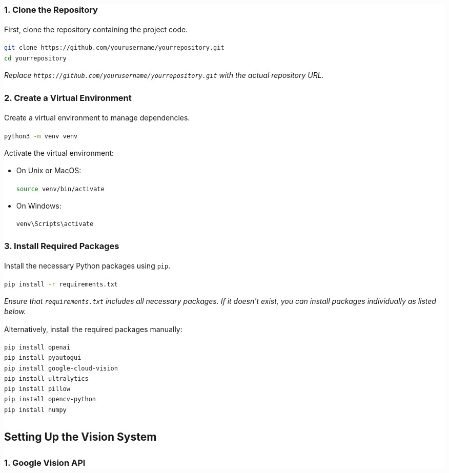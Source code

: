 ### 1. Clone the Repository

First, clone the repository containing the project code.

```bash
git clone https://github.com/yourusername/yourrepository.git
cd yourrepository
```

*Replace `https://github.com/yourusername/yourrepository.git` with the actual repository URL.*

### 2. Create a Virtual Environment

Create a virtual environment to manage dependencies.

```bash
python3 -m venv venv
```

Activate the virtual environment:

- On Unix or MacOS:

  ```bash
  source venv/bin/activate
  ```

- On Windows:

  ```bash
  venv\Scripts\activate
  ```

### 3. Install Required Packages

Install the necessary Python packages using `pip`.

```bash
pip install -r requirements.txt
```

*Ensure that `requirements.txt` includes all necessary packages. If it doesn't exist, you can install packages individually as listed below.*

Alternatively, install the required packages manually:

```bash
pip install openai
pip install pyautogui
pip install google-cloud-vision
pip install ultralytics
pip install pillow
pip install opencv-python
pip install numpy
```

## Setting Up the Vision System

### 1. Google Vision API
